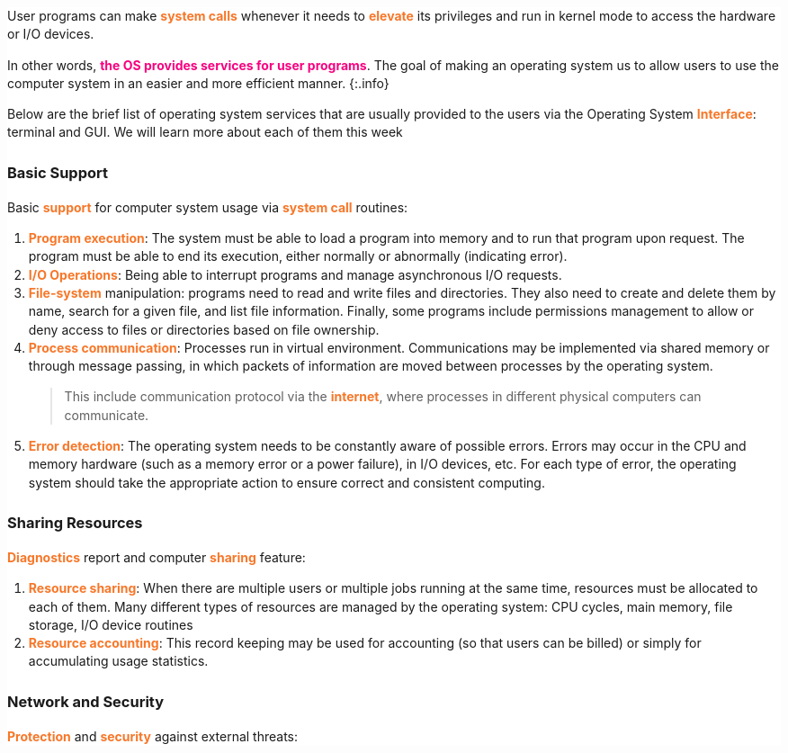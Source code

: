 User programs can make <span style="color:#f77729;"><b>system calls</b></span> whenever it needs to <span style="color:#f77729;"><b>elevate</b></span> its privileges and run in kernel mode to access the hardware or I/O devices.

In other words, <span style="color:#f7007f;"><b>the OS provides services for user programs</b></span>. The goal of making an operating system us to allow users to use the computer system in an easier and more efficient manner.
{:.info}

Below are the brief list of operating system services that are usually provided to the users via the Operating System <span style="color:#f77729;"><b>Interface</b></span>: terminal and GUI. We will learn more about each of them this week

### Basic Support

Basic <span style="color:#f77729;"><b>support</b></span> for computer system usage via <span style="color:#f77729;"><b>system call</b></span> routines:

1. <span style="color:#f77729;"><b>Program execution</b></span>: The system must be able to load a program into memory and to run that program upon request. The program must be able to end its execution, either normally or abnormally (indicating error).
2. <span style="color:#f77729;"><b>I/O Operations</b></span>: Being able to interrupt programs and manage asynchronous I/O requests.
3. <span style="color:#f77729;"><b>File-system</b></span> manipulation: programs need to read and write files and directories. They also need to create and delete them by name, search for a given file, and list file information. Finally, some programs include permissions management to allow or deny access to files or directories based on file ownership.
4. <span style="color:#f77729;"><b>Process communication</b></span>: Processes run in virtual environment. Communications may be implemented via shared memory or through message passing, in which packets of information are moved between processes by the operating system.
   > This include communication protocol via the <span style="color:#f77729;"><b>internet</b></span>, where processes in different physical computers can communicate.
5. <span style="color:#f77729;"><b>Error detection</b></span>: The operating system needs to be constantly aware of possible errors. Errors may occur in the CPU and memory hardware (such as a memory error or a power failure), in I/O devices, etc. For each type of error, the operating system should take the appropriate action to ensure correct and consistent computing.

### Sharing Resources

<span style="color:#f77729;"><b>Diagnostics</b></span> report and computer <span style="color:#f77729;"><b>sharing</b></span> feature:

1. <span style="color:#f77729;"><b>Resource sharing</b></span>: When there are multiple users or multiple jobs running at the same time, resources must be allocated to each of them. Many different types of resources are managed by the operating system: CPU cycles, main memory, file storage, I/O device routines
2. <span style="color:#f77729;"><b>Resource accounting</b></span>: This record keeping may be used for accounting (so that users can be billed) or simply for accumulating usage statistics.

### Network and Security

<span style="color:#f77729;"><b>Protection</b></span> and <span style="color:#f77729;"><b>security</b></span> against external threats:
